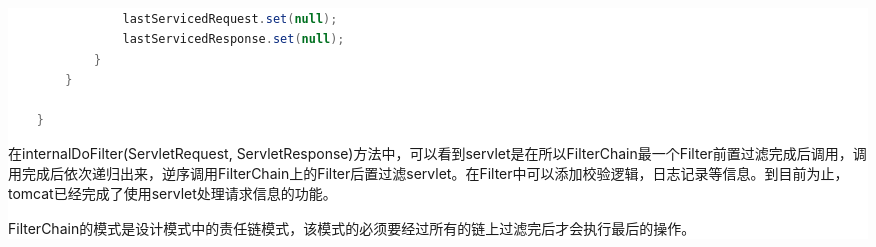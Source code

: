 ```java
				lastServicedRequest.set(null);
				lastServicedResponse.set(null);
			}
		}

	}

```

在internalDoFilter(ServletRequest, ServletResponse)方法中，可以看到servlet是在所以FilterChain最一个Filter前置过滤完成后调用，调用完成后依次递归出来，逆序调用FilterChain上的Filter后置过滤servlet。在Filter中可以添加校验逻辑，日志记录等信息。到目前为止，tomcat已经完成了使用servlet处理请求信息的功能。

FilterChain的模式是设计模式中的责任链模式，该模式的必须要经过所有的链上过滤完后才会执行最后的操作。







